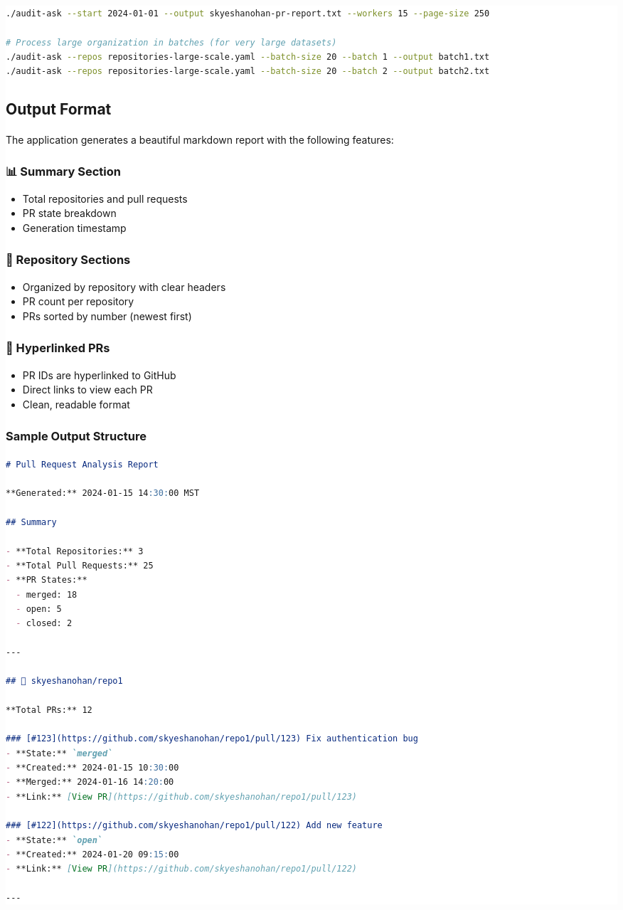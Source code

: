 ```bash
./audit-ask --start 2024-01-01 --output skyeshanohan-pr-report.txt --workers 15 --page-size 250

# Process large organization in batches (for very large datasets)
./audit-ask --repos repositories-large-scale.yaml --batch-size 20 --batch 1 --output batch1.txt
./audit-ask --repos repositories-large-scale.yaml --batch-size 20 --batch 2 --output batch2.txt
```

## Output Format

The application generates a beautiful markdown report with the following features:

### 📊 Summary Section
- Total repositories and pull requests
- PR state breakdown
- Generation timestamp

### 📁 Repository Sections
- Organized by repository with clear headers
- PR count per repository
- PRs sorted by number (newest first)

### 🔗 Hyperlinked PRs
- PR IDs are hyperlinked to GitHub
- Direct links to view each PR
- Clean, readable format

### Sample Output Structure

```markdown
# Pull Request Analysis Report

**Generated:** 2024-01-15 14:30:00 MST

## Summary

- **Total Repositories:** 3
- **Total Pull Requests:** 25
- **PR States:**
  - merged: 18
  - open: 5
  - closed: 2

---

## 📁 skyeshanohan/repo1

**Total PRs:** 12

### [#123](https://github.com/skyeshanohan/repo1/pull/123) Fix authentication bug
- **State:** `merged`
- **Created:** 2024-01-15 10:30:00
- **Merged:** 2024-01-16 14:20:00
- **Link:** [View PR](https://github.com/skyeshanohan/repo1/pull/123)

### [#122](https://github.com/skyeshanohan/repo1/pull/122) Add new feature
- **State:** `open`
- **Created:** 2024-01-20 09:15:00
- **Link:** [View PR](https://github.com/skyeshanohan/repo1/pull/122)

---
```
